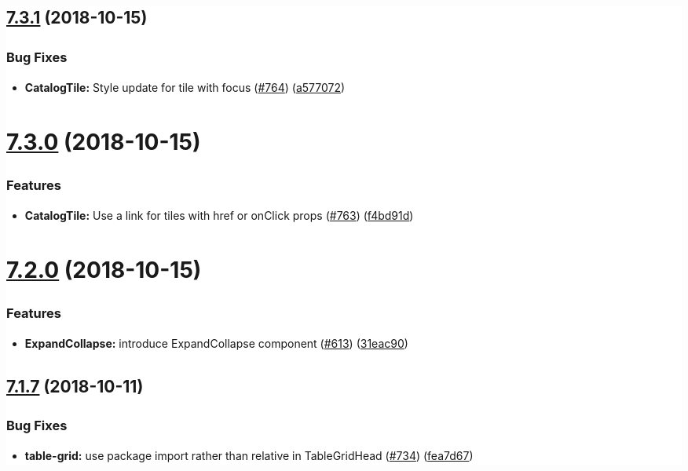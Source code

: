 <a name="7.3.1"></a>
## [7.3.1](https://github.com/patternfly/patternfly-react/compare/patternfly3-react-lerna-root@7.3.0...patternfly3-react-lerna-root@7.3.1) (2018-10-15)


### Bug Fixes

* **CatalogTile:** Style update for tile with focus ([#764](https://github.com/patternfly/patternfly-react/issues/764)) ([a577072](https://github.com/patternfly/patternfly-react/commit/a577072))




<a name="7.3.0"></a>
# [7.3.0](https://github.com/patternfly/patternfly-react/compare/patternfly3-react-lerna-root@7.2.0...patternfly3-react-lerna-root@7.3.0) (2018-10-15)


### Features

* **CatalogTile:** Use a link for tiles with href or onClick props ([#763](https://github.com/patternfly/patternfly-react/issues/763)) ([f4bd91d](https://github.com/patternfly/patternfly-react/commit/f4bd91d))




<a name="7.2.0"></a>
# [7.2.0](https://github.com/patternfly/patternfly-react/compare/patternfly3-react-lerna-root@7.1.7...patternfly3-react-lerna-root@7.2.0) (2018-10-15)


### Features

* **ExpandCollapse:** introduce ExpandCollapse component ([#613](https://github.com/patternfly/patternfly-react/issues/613)) ([31eac90](https://github.com/patternfly/patternfly-react/commit/31eac90))




<a name="7.1.7"></a>
## [7.1.7](https://github.com/patternfly/patternfly-react/compare/patternfly3-react-lerna-root@7.1.6...patternfly3-react-lerna-root@7.1.7) (2018-10-11)


### Bug Fixes

* **table-grid:** use package import rather than relative in TableGridHead ([#734](https://github.com/patternfly/patternfly-react/issues/734)) ([fea7d67](https://github.com/patternfly/patternfly-react/commit/fea7d67))
